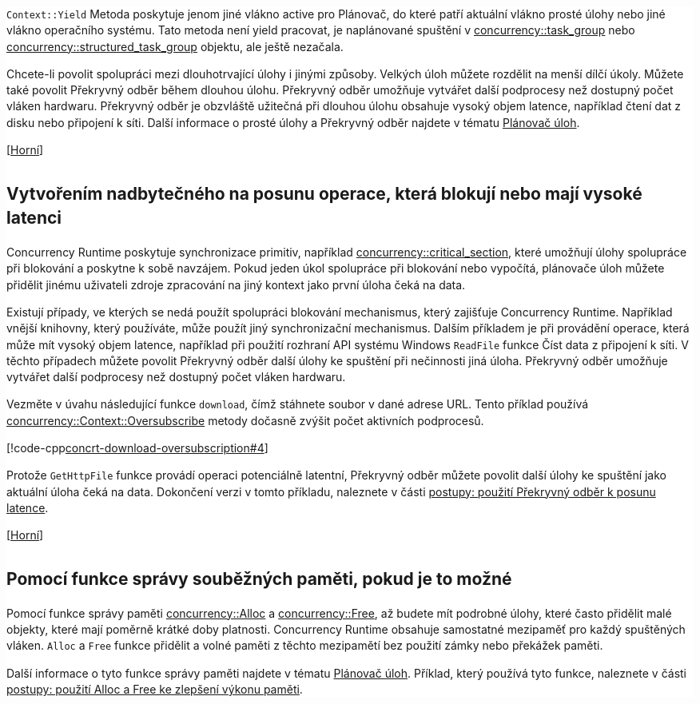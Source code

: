  `Context::Yield` Metoda poskytuje jenom jiné vlákno active pro Plánovač, do které patří aktuální vlákno prosté úlohy nebo jiné vlákno operačního systému. Tato metoda není yield pracovat, je naplánované spuštění v [concurrency::task_group](reference/task-group-class.md) nebo [concurrency::structured_task_group](../../parallel/concrt/reference/structured-task-group-class.md) objektu, ale ještě nezačala.  
  
 Chcete-li povolit spolupráci mezi dlouhotrvající úlohy i jinými způsoby. Velkých úloh můžete rozdělit na menší dílčí úkoly. Můžete také povolit Překryvný odběr během dlouhou úlohu. Překryvný odběr umožňuje vytvářet další podprocesy než dostupný počet vláken hardwaru. Překryvný odběr je obzvláště užitečná při dlouhou úlohu obsahuje vysoký objem latence, například čtení dat z disku nebo připojení k síti. Další informace o prosté úlohy a Překryvný odběr najdete v tématu [Plánovač úloh](../../parallel/concrt/task-scheduler-concurrency-runtime.md).  
  
 [[Horní](#top)]  
  
##  <a name="oversubscription"></a>Vytvořením nadbytečného na posunu operace, která blokují nebo mají vysoké latenci  
 Concurrency Runtime poskytuje synchronizace primitiv, například [concurrency::critical_section](../../parallel/concrt/reference/critical-section-class.md), které umožňují úlohy spolupráce při blokování a poskytne k sobě navzájem. Pokud jeden úkol spolupráce při blokování nebo vypočítá, plánovače úloh můžete přidělit jinému uživateli zdroje zpracování na jiný kontext jako první úloha čeká na data.  
  
 Existují případy, ve kterých se nedá použít spolupráci blokování mechanismus, který zajišťuje Concurrency Runtime. Například vnější knihovny, který používáte, může použít jiný synchronizační mechanismus. Dalším příkladem je při provádění operace, která může mít vysoký objem latence, například při použití rozhraní API systému Windows `ReadFile` funkce Číst data z připojení k síti. V těchto případech můžete povolit Překryvný odběr další úlohy ke spuštění při nečinnosti jiná úloha. Překryvný odběr umožňuje vytvářet další podprocesy než dostupný počet vláken hardwaru.  
  
 Vezměte v úvahu následující funkce `download`, čímž stáhnete soubor v dané adrese URL. Tento příklad používá [concurrency::Context::Oversubscribe](reference/context-class.md#oversubscribe) metody dočasně zvýšit počet aktivních podprocesů.  

 [!code-cpp[concrt-download-oversubscription#4](../../parallel/concrt/codesnippet/cpp/general-best-practices-in-the-concurrency-runtime_3.cpp)]  
  
 Protože `GetHttpFile` funkce provádí operaci potenciálně latentní, Překryvný odběr můžete povolit další úlohy ke spuštění jako aktuální úloha čeká na data. Dokončení verzi v tomto příkladu, naleznete v části [postupy: použití Překryvný odběr k posunu latence](../../parallel/concrt/how-to-use-oversubscription-to-offset-latency.md).  
  
 [[Horní](#top)]  
  
##  <a name="memory"></a>Pomocí funkce správy souběžných paměti, pokud je to možné  

 Pomocí funkce správy paměti [concurrency::Alloc](reference/concurrency-namespace-functions.md#alloc) a [concurrency::Free](reference/concurrency-namespace-functions.md#free), až budete mít podrobné úlohy, které často přidělit malé objekty, které mají poměrně krátké doby platnosti. Concurrency Runtime obsahuje samostatné mezipaměť pro každý spuštěných vláken. `Alloc` a `Free` funkce přidělit a volné paměti z těchto mezipamětí bez použití zámky nebo překážek paměti.  
  
 Další informace o tyto funkce správy paměti najdete v tématu [Plánovač úloh](../../parallel/concrt/task-scheduler-concurrency-runtime.md). Příklad, který používá tyto funkce, naleznete v části [postupy: použití Alloc a Free ke zlepšení výkonu paměti](../../parallel/concrt/how-to-use-alloc-and-free-to-improve-memory-performance.md).  
  